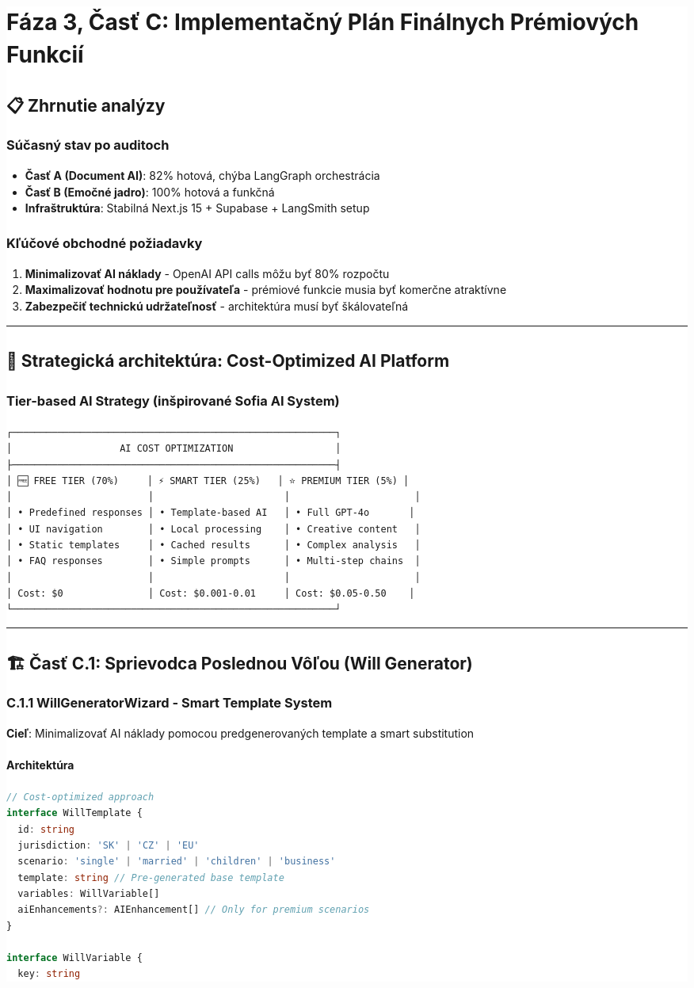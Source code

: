 # Fáza 3, Časť C: Implementačný Plán Finálnych Prémiových Funkcií

## 📋 Zhrnutie analýzy

### Súčasný stav po auditoch

- **Časť A (Document AI)**: 82% hotová, chýba LangGraph orchestrácia
- **Časť B (Emočné jadro)**: 100% hotová a funkčná
- **Infraštruktúra**: Stabilná Next.js 15 + Supabase + LangSmith setup

### Kľúčové obchodné požiadavky

1. **Minimalizovať AI náklady** - OpenAI API calls môžu byť 80% rozpočtu
2. **Maximalizovať hodnotu pre používateľa** - prémiové funkcie musia byť komerčne atraktívne
3. **Zabezpečiť technickú udržateľnosť** - architektúra musí byť škálovateľná

---

## 🎯 Strategická architektúra: Cost-Optimized AI Platform

### **Tier-based AI Strategy (inšpirované Sofia AI System)**

```text
┌─────────────────────────────────────────────────────────┐
│                   AI COST OPTIMIZATION                  │
├─────────────────────────────────────────────────────────┤
│ 🆓 FREE TIER (70%)     │ ⚡ SMART TIER (25%)   │ ⭐ PREMIUM TIER (5%) │
│                        │                       │                      │
│ • Predefined responses │ • Template-based AI   │ • Full GPT-4o       │
│ • UI navigation        │ • Local processing    │ • Creative content   │
│ • Static templates     │ • Cached results      │ • Complex analysis   │
│ • FAQ responses        │ • Simple prompts      │ • Multi-step chains  │
│                        │                       │                      │
│ Cost: $0               │ Cost: $0.001-0.01     │ Cost: $0.05-0.50    │
└─────────────────────────────────────────────────────────┘
```

---

## 🏗️ Časť C.1: Sprievodca Poslednou Vôľou (Will Generator)

### **C.1.1 WillGeneratorWizard - Smart Template System**

**Cieľ**: Minimalizovať AI náklady pomocou predgenerovaných template a smart substitution

#### **Architektúra**

```typescript
// Cost-optimized approach
interface WillTemplate {
  id: string
  jurisdiction: 'SK' | 'CZ' | 'EU'
  scenario: 'single' | 'married' | 'children' | 'business'
  template: string // Pre-generated base template
  variables: WillVariable[]
  aiEnhancements?: AIEnhancement[] // Only for premium scenarios
}

interface WillVariable {
  key: string
```